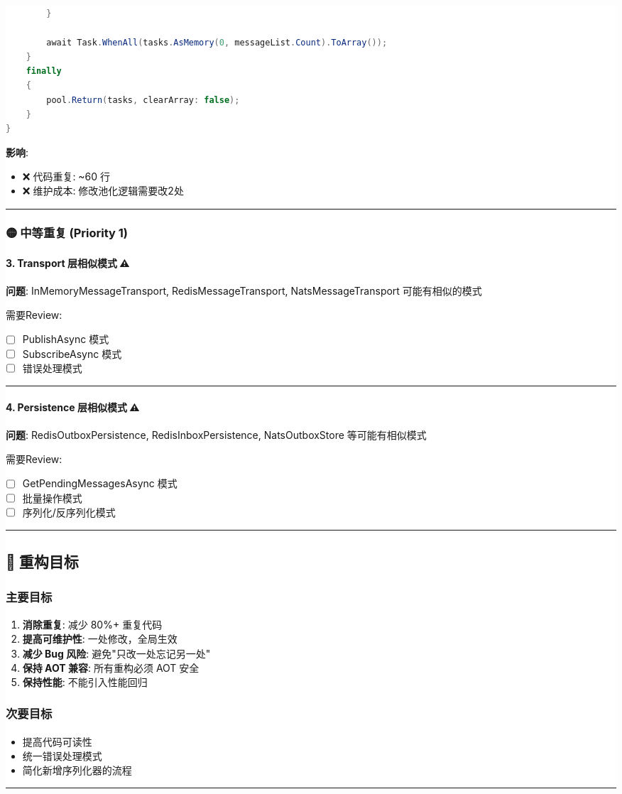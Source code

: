 ```csharp
        }

        await Task.WhenAll(tasks.AsMemory(0, messageList.Count).ToArray());
    }
    finally
    {
        pool.Return(tasks, clearArray: false);
    }
}
```

**影响**:
- ❌ 代码重复: ~60 行
- ❌ 维护成本: 修改池化逻辑需要改2处

---

### 🟡 中等重复 (Priority 1)

#### 3. **Transport 层相似模式** ⚠️

**问题**: InMemoryMessageTransport, RedisMessageTransport, NatsMessageTransport 可能有相似的模式

需要Review:
- [ ] PublishAsync 模式
- [ ] SubscribeAsync 模式
- [ ] 错误处理模式

---

#### 4. **Persistence 层相似模式** ⚠️

**问题**: RedisOutboxPersistence, RedisInboxPersistence, NatsOutboxStore 等可能有相似模式

需要Review:
- [ ] GetPendingMessagesAsync 模式
- [ ] 批量操作模式
- [ ] 序列化/反序列化模式

---

## 🎯 重构目标

### 主要目标
1. **消除重复**: 减少 80%+ 重复代码
2. **提高可维护性**: 一处修改，全局生效
3. **减少 Bug 风险**: 避免"只改一处忘记另一处"
4. **保持 AOT 兼容**: 所有重构必须 AOT 安全
5. **保持性能**: 不能引入性能回归

### 次要目标
- 提高代码可读性
- 统一错误处理模式
- 简化新增序列化器的流程

---